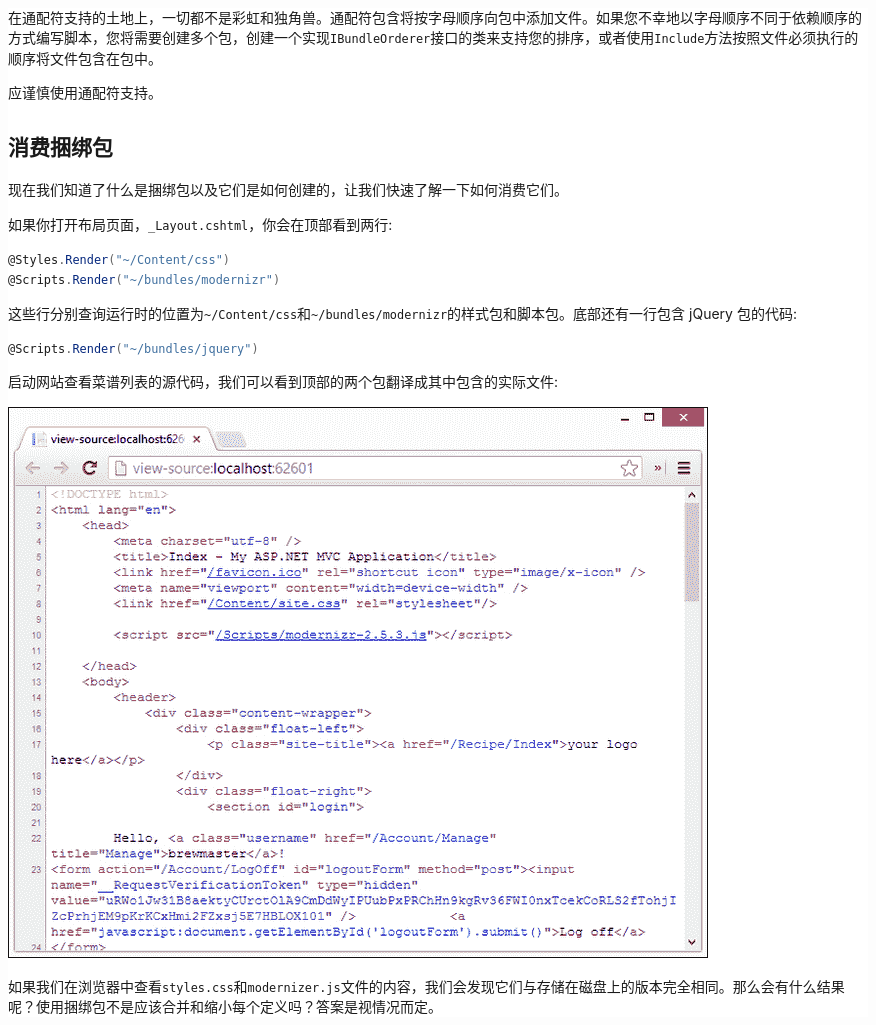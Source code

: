 在通配符支持的土地上，一切都不是彩虹和独角兽。通配符包含将按字母顺序向包中添加文件。如果您不幸地以字母顺序不同于依赖顺序的方式编写脚本，您将需要创建多个包，创建一个实现`IBundleOrderer`接口的类来支持您的排序，或者使用`Include`方法按照文件必须执行的顺序将文件包含在包中。

应谨慎使用通配符支持。

## 消费捆绑包

现在我们知道了什么是捆绑包以及它们是如何创建的，让我们快速了解一下如何消费它们。

如果你打开布局页面，`_Layout.cshtml`，你会在顶部看到两行:

```cs
@Styles.Render("~/Content/css")
@Scripts.Render("~/bundles/modernizr")
```

这些行分别查询运行时的位置为`~/Content/css`和`~/bundles/modernizr`的样式包和脚本包。底部还有一行包含 jQuery 包的代码:

```cs
@Scripts.Render("~/bundles/jquery")
```

启动网站查看菜谱列表的源代码，我们可以看到顶部的两个包翻译成其中包含的实际文件:

![Consuming bundles](img/7362EN_10_01.jpg)

如果我们在浏览器中查看`styles.css`和`modernizer.js`文件的内容，我们会发现它们与存储在磁盘上的版本完全相同。那么会有什么结果呢？使用捆绑包不是应该合并和缩小每个定义吗？答案是视情况而定。
